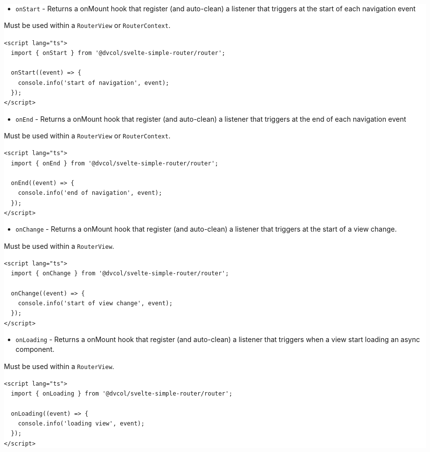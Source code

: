 - `onStart` - Returns a onMount hook that register (and auto-clean) a listener that triggers at the start of each navigation event

Must be used within a `RouterView` or `RouterContext`.

```svelte
<script lang="ts">
  import { onStart } from '@dvcol/svelte-simple-router/router';

  onStart((event) => {
    console.info('start of navigation', event);
  });
</script>
```

- `onEnd` - Returns a onMount hook that register (and auto-clean) a listener that triggers at the end of each navigation event

Must be used within a `RouterView` or `RouterContext`.

```svelte
<script lang="ts">
  import { onEnd } from '@dvcol/svelte-simple-router/router';

  onEnd((event) => {
    console.info('end of navigation', event);
  });
</script>
```

- `onChange` - Returns a onMount hook that register (and auto-clean) a listener that triggers at the start of a view change.

Must be used within a `RouterView`.

```svelte
<script lang="ts">
  import { onChange } from '@dvcol/svelte-simple-router/router';

  onChange((event) => {
    console.info('start of view change', event);
  });
</script>
```

- `onLoading` - Returns a onMount hook that register (and auto-clean) a listener that triggers when a view start loading an async component.

Must be used within a `RouterView`.

```svelte
<script lang="ts">
  import { onLoading } from '@dvcol/svelte-simple-router/router';

  onLoading((event) => {
    console.info('loading view', event);
  });
</script>
```

